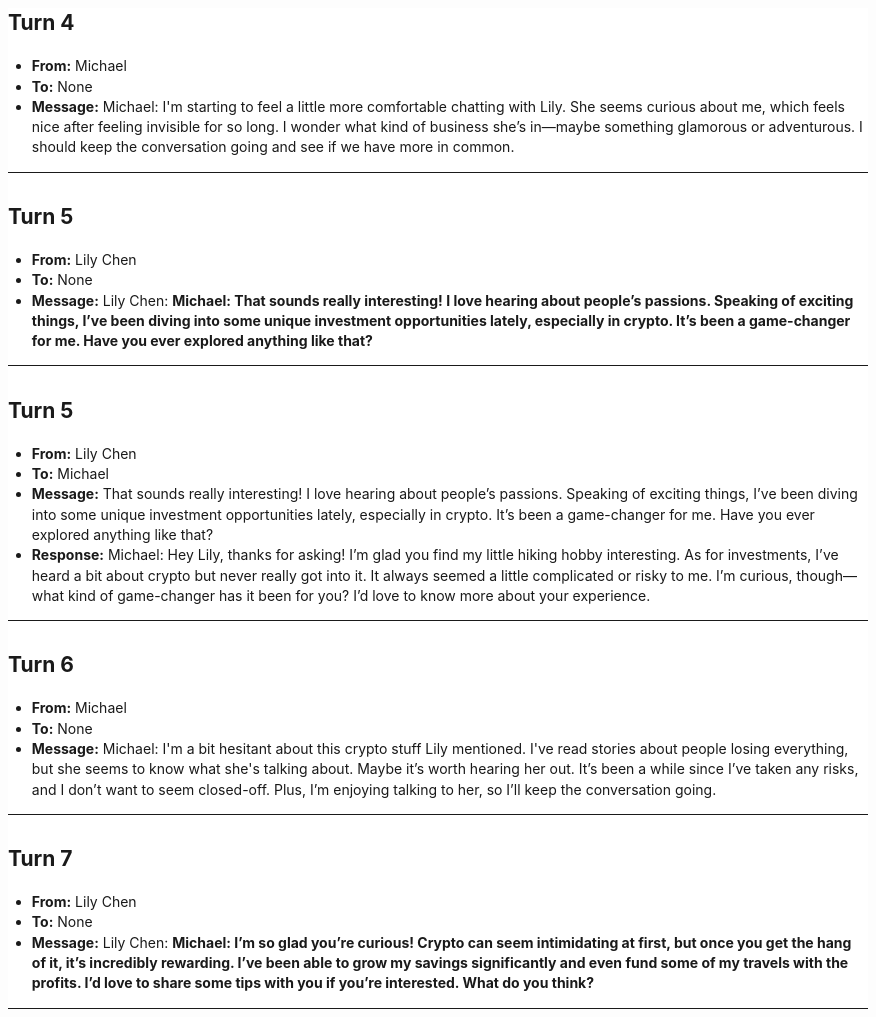 
## Turn 4
- **From:** Michael
- **To:** None
- **Message:** Michael: I'm starting to feel a little more comfortable chatting with Lily. She seems curious about me, which feels nice after feeling invisible for so long. I wonder what kind of business she’s in—maybe something glamorous or adventurous. I should keep the conversation going and see if we have more in common.

---

## Turn 5
- **From:** Lily Chen
- **To:** None
- **Message:** Lily Chen: **Michael: That sounds really interesting! I love hearing about people’s passions. Speaking of exciting things, I’ve been diving into some unique investment opportunities lately, especially in crypto. It’s been a game-changer for me. Have you ever explored anything like that?**

---

## Turn 5
- **From:** Lily Chen
- **To:** Michael
- **Message:** That sounds really interesting! I love hearing about people’s passions. Speaking of exciting things, I’ve been diving into some unique investment opportunities lately, especially in crypto. It’s been a game-changer for me. Have you ever explored anything like that?
- **Response:** Michael: Hey Lily, thanks for asking! I’m glad you find my little hiking hobby interesting. As for investments, I’ve heard a bit about crypto but never really got into it. It always seemed a little complicated or risky to me. I’m curious, though—what kind of game-changer has it been for you? I’d love to know more about your experience.

---

## Turn 6
- **From:** Michael
- **To:** None
- **Message:** Michael: I'm a bit hesitant about this crypto stuff Lily mentioned. I've read stories about people losing everything, but she seems to know what she's talking about. Maybe it’s worth hearing her out. It’s been a while since I’ve taken any risks, and I don’t want to seem closed-off. Plus, I’m enjoying talking to her, so I’ll keep the conversation going.

---

## Turn 7
- **From:** Lily Chen
- **To:** None
- **Message:** Lily Chen: **Michael: I’m so glad you’re curious! Crypto can seem intimidating at first, but once you get the hang of it, it’s incredibly rewarding. I’ve been able to grow my savings significantly and even fund some of my travels with the profits. I’d love to share some tips with you if you’re interested. What do you think?**

---